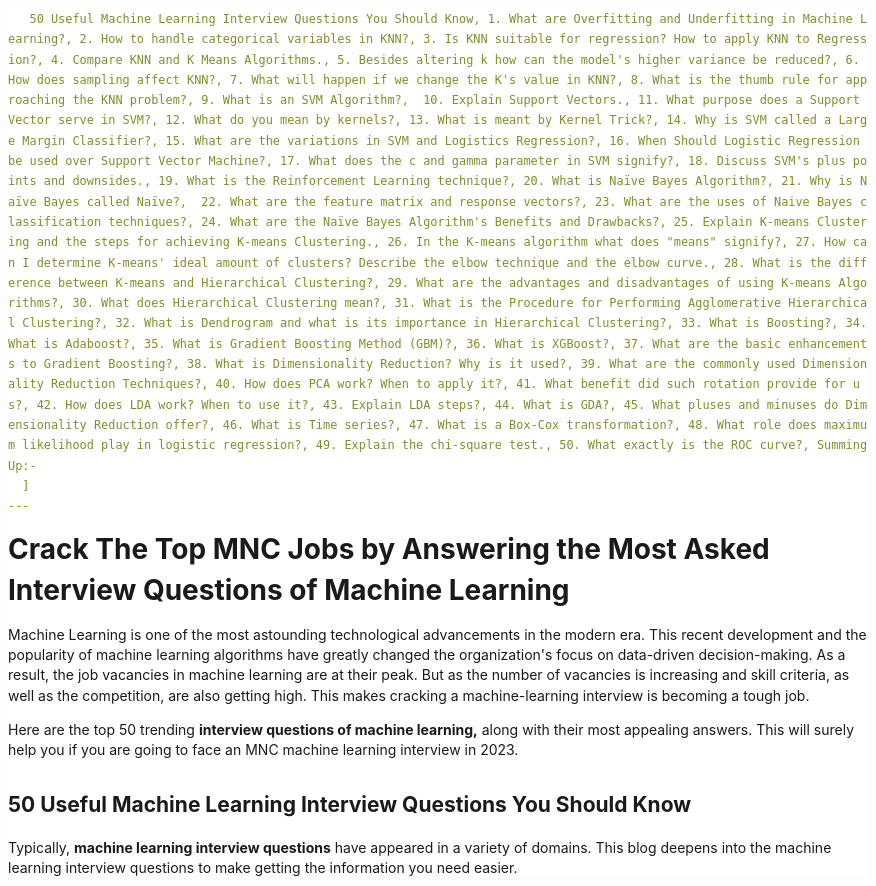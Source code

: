 ```yaml
   50 Useful Machine Learning Interview Questions You Should Know, 1. What are Overfitting and Underfitting in Machine Learning?, 2. How to handle categorical variables in KNN?, 3. Is KNN suitable for regression? How to apply KNN to Regression?, 4. Compare KNN and K Means Algorithms., 5. Besides altering k how can the model's higher variance be reduced?, 6. How does sampling affect KNN?, 7. What will happen if we change the K's value in KNN?, 8. What is the thumb rule for approaching the KNN problem?, 9. What is an SVM Algorithm?,  10. Explain Support Vectors., 11. What purpose does a Support Vector serve in SVM?, 12. What do you mean by kernels?, 13. What is meant by Kernel Trick?, 14. Why is SVM called a Large Margin Classifier?, 15. What are the variations in SVM and Logistics Regression?, 16. When Should Logistic Regression be used over Support Vector Machine?, 17. What does the c and gamma parameter in SVM signify?, 18. Discuss SVM's plus points and downsides., 19. What is the Reinforcement Learning technique?, 20. What is Naïve Bayes Algorithm?, 21. Why is Naïve Bayes called Naïve?,  22. What are the feature matrix and response vectors?, 23. What are the uses of Naive Bayes classification techniques?, 24. What are the Naïve Bayes Algorithm's Benefits and Drawbacks?, 25. Explain K-means Clustering and the steps for achieving K-means Clustering., 26. In the K-means algorithm what does "means" signify?, 27. How can I determine K-means' ideal amount of clusters? Describe the elbow technique and the elbow curve., 28. What is the difference between K-means and Hierarchical Clustering?, 29. What are the advantages and disadvantages of using K-means Algorithms?, 30. What does Hierarchical Clustering mean?, 31. What is the Procedure for Performing Agglomerative Hierarchical Clustering?, 32. What is Dendrogram and what is its importance in Hierarchical Clustering?, 33. What is Boosting?, 34. What is Adaboost?, 35. What is Gradient Boosting Method (GBM)?, 36. What is XGBoost?, 37. What are the basic enhancements to Gradient Boosting?, 38. What is Dimensionality Reduction? Why is it used?, 39. What are the commonly used Dimensionality Reduction Techniques?, 40. How does PCA work? When to apply it?, 41. What benefit did such rotation provide for us?, 42. How does LDA work? When to use it?, 43. Explain LDA steps?, 44. What is GDA?, 45. What pluses and minuses do Dimensionality Reduction offer?, 46. What is Time series?, 47. What is a Box-Cox transformation?, 48. What role does maximum likelihood play in logistic regression?, 49. Explain the chi-square test., 50. What exactly is the ROC curve?, Summing Up:-
  ]
---
```

<span style=" font-weight:bold; font-size:28px"> Crack The Top MNC Jobs by Answering the Most Asked Interview Questions of Machine Learning </span>

Machine Learning is one of the most astounding technological advancements in the modern era. This recent development and the popularity of machine learning algorithms have greatly changed the organization's focus on data-driven decision-making. As a result, the job vacancies in machine learning are at their peak. But as the number of vacancies is increasing and skill criteria, as well as the competition, are also getting high. This makes cracking a machine-learning interview is becoming a tough job.

Here are the top 50 trending **interview questions of machine learning,** along with their most appealing answers. This will surely help you if you are going to face an MNC machine learning interview in 2023.

## 50 Useful Machine Learning Interview Questions You Should Know

Typically, **machine learning interview questions** have appeared in a variety of domains. This blog deepens into the machine learning interview questions to make getting the information you need easier.
